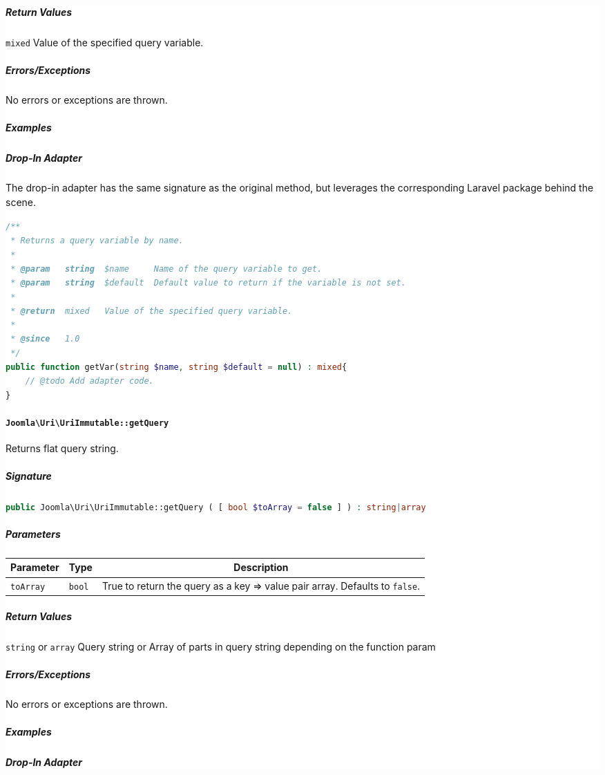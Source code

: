 ##### Return Values

`mixed` Value of the specified query variable.

##### Errors/Exceptions

No errors or exceptions are thrown.

##### Examples

##### Drop-In Adapter

The drop-in adapter has the same signature as the original  method,
but leverages the corresponding Laravel package behind the scene.
 
```php
/**
 * Returns a query variable by name.
 *
 * @param   string  $name     Name of the query variable to get.
 * @param   string  $default  Default value to return if the variable is not set.
 *
 * @return  mixed   Value of the specified query variable.
 *
 * @since   1.0
 */
public function getVar(string $name, string $default = null) : mixed{
    // @todo Add adapter code.
}
```
#### `Joomla\Uri\UriImmutable::getQuery`

Returns flat query string.

##### Signature

```php
public Joomla\Uri\UriImmutable::getQuery ( [ bool $toArray = false ] ) : string|array
```
##### Parameters

| Parameter | Type | Description |
|----------|------|-------------|
| `toArray` | `bool` | True to return the query as a key => value pair array. Defaults to `false`. |

##### Return Values

`string` or `array` Query string or Array of parts in query string depending on the function param

##### Errors/Exceptions

No errors or exceptions are thrown.

##### Examples

##### Drop-In Adapter
